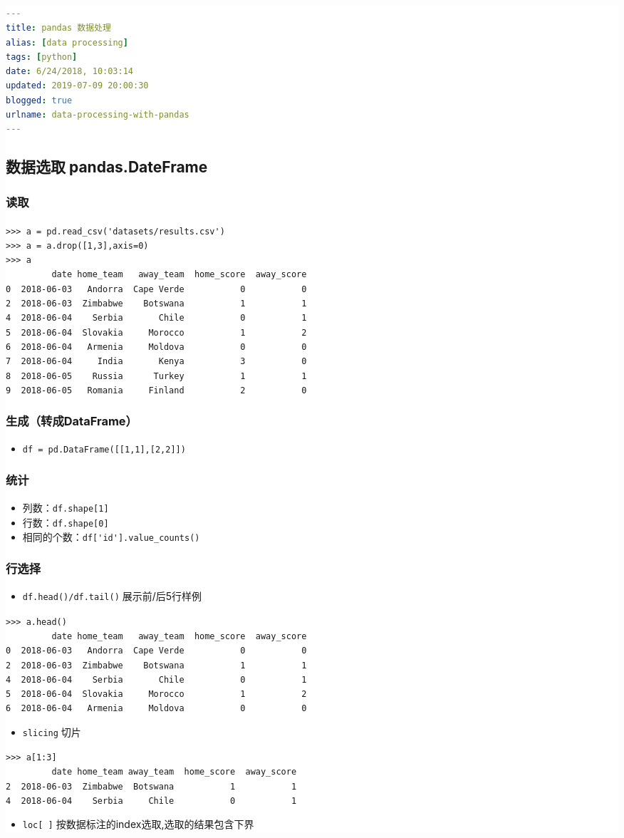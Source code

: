 ```yaml
---
title: pandas 数据处理
alias: [data processing]
tags: [python]
date: 6/24/2018, 10:03:14
updated: 2019-07-09 20:00:30
blogged: true
urlname: data-processing-with-pandas
---
```




## 数据选取 pandas.DateFrame



### 读取

```shell
>>> a = pd.read_csv('datasets/results.csv')
>>> a = a.drop([1,3],axis=0)
>>> a
         date home_team   away_team  home_score  away_score
0  2018-06-03   Andorra  Cape Verde           0           0
2  2018-06-03  Zimbabwe    Botswana           1           1
4  2018-06-04    Serbia       Chile           0           1
5  2018-06-04  Slovakia     Morocco           1           2
6  2018-06-04   Armenia     Moldova           0           0
7  2018-06-04     India       Kenya           3           0
8  2018-06-05    Russia      Turkey           1           1
9  2018-06-05   Romania     Finland           2           0
```
### 生成（转成DataFrame）

- `df = pd.DataFrame([[1,1],[2,2]])`



### 统计

- 列数：`df.shape[1]`
- 行数：`df.shape[0]`
- 相同的个数：`df['id'].value_counts()`

### 行选择

- `df.head()/df.tail()` 展示前/后5行样例
```shell
>>> a.head()
         date home_team   away_team  home_score  away_score
0  2018-06-03   Andorra  Cape Verde           0           0
2  2018-06-03  Zimbabwe    Botswana           1           1
4  2018-06-04    Serbia       Chile           0           1
5  2018-06-04  Slovakia     Morocco           1           2
6  2018-06-04   Armenia     Moldova           0           0
```
- `slicing` 切片
```shell
>>> a[1:3]
         date home_team away_team  home_score  away_score
2  2018-06-03  Zimbabwe  Botswana           1           1
4  2018-06-04    Serbia     Chile           0           1
```
- `loc[ ]` 按数据标注的index选取,选取的结果包含下界
```shell
```